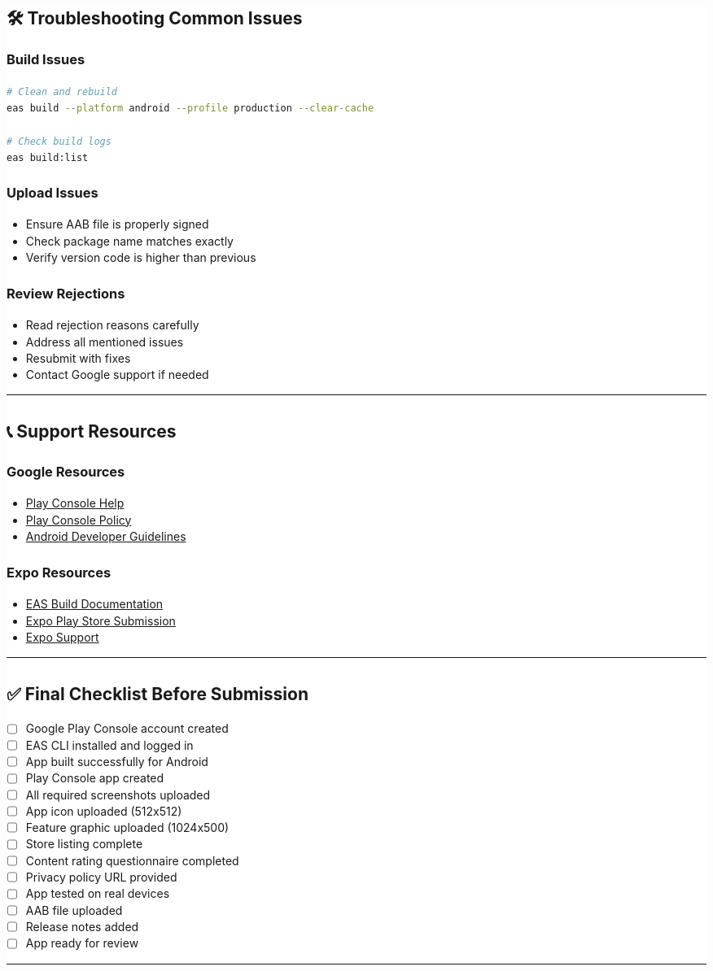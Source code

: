 
## 🛠️ **Troubleshooting Common Issues**

### **Build Issues**
```bash
# Clean and rebuild
eas build --platform android --profile production --clear-cache

# Check build logs
eas build:list
```

### **Upload Issues**
- Ensure AAB file is properly signed
- Check package name matches exactly
- Verify version code is higher than previous

### **Review Rejections**
- Read rejection reasons carefully
- Address all mentioned issues
- Resubmit with fixes
- Contact Google support if needed

---

## 📞 **Support Resources**

### **Google Resources**
- [Play Console Help](https://support.google.com/googleplay/android-developer/)
- [Play Console Policy](https://play.google.com/about/developer-content-policy/)
- [Android Developer Guidelines](https://developer.android.com/guide)

### **Expo Resources**
- [EAS Build Documentation](https://docs.expo.dev/build/introduction/)
- [Expo Play Store Submission](https://docs.expo.dev/submit/android/)
- [Expo Support](https://forums.expo.dev/)

---

## ✅ **Final Checklist Before Submission**

- [ ] Google Play Console account created
- [ ] EAS CLI installed and logged in
- [ ] App built successfully for Android
- [ ] Play Console app created
- [ ] All required screenshots uploaded
- [ ] App icon uploaded (512x512)
- [ ] Feature graphic uploaded (1024x500)
- [ ] Store listing complete
- [ ] Content rating questionnaire completed
- [ ] Privacy policy URL provided
- [ ] App tested on real devices
- [ ] AAB file uploaded
- [ ] Release notes added
- [ ] App ready for review

---